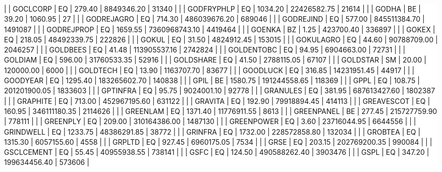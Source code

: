 |  | GOCLCORP | EQ | 279.40 | 8849346.20 | 31340 |
|  | GODFRYPHLP | EQ | 1034.20 | 22426582.75 | 21614 |
|  | GODHA | BE | 39.20 | 1060.95 | 27 |
|  | GODREJAGRO | EQ | 714.30 | 486039676.20 | 689046 |
|  | GODREJIND | EQ | 577.00 | 845511384.70 | 1491087 |
|  | GODREJPROP | EQ | 1659.55 | 7360968743.10 | 4419464 |
|  | GOENKA | BZ | 1.25 | 423700.40 | 336897 |
|  | GOKEX | EQ | 218.05 | 48492339.75 | 222826 |
|  | GOKUL | EQ | 31.50 | 4824912.45 | 153015 |
|  | GOKULAGRO | EQ | 44.60 | 90788709.00 | 2046257 |
|  | GOLDBEES | EQ | 41.48 | 113905537.16 | 2742824 |
|  | GOLDENTOBC | EQ | 94.95 | 6904663.00 | 72731 |
|  | GOLDIAM | EQ | 596.00 | 31760533.35 | 52916 |
|  | GOLDSHARE | EQ | 41.50 | 2788115.05 | 67107 |
|  | GOLDSTAR | SM | 20.00 | 120000.00 | 6000 |
|  | GOLDTECH | EQ | 13.90 | 1163707.70 | 83677 |
|  | GOODLUCK | EQ | 316.85 | 14231951.45 | 44917 |
|  | GOODYEAR | EQ | 1295.40 | 183265602.70 | 140838 |
|  | GPIL | BE | 1580.75 | 191244558.65 | 118369 |
|  | GPPL | EQ | 108.75 | 201201900.05 | 1833603 |
|  | GPTINFRA | EQ | 95.75 | 9024001.10 | 92778 |
|  | GRANULES | EQ | 381.95 | 687613427.60 | 1802387 |
|  | GRAPHITE | EQ | 713.00 | 452967195.60 | 631122 |
|  | GRAVITA | EQ | 192.90 | 79918894.45 | 414113 |
|  | GREAVESCOT | EQ | 160.95 | 346111180.35 | 2114626 |
|  | GREENLAM | EQ | 1371.40 | 11776911.55 | 8613 |
|  | GREENPANEL | BE | 277.45 | 215727759.90 | 778111 |
|  | GREENPLY | EQ | 209.00 | 310164386.00 | 1487130 |
|  | GREENPOWER | EQ | 3.60 | 23716044.95 | 6644556 |
|  | GRINDWELL | EQ | 1233.75 | 48386291.85 | 38772 |
|  | GRINFRA | EQ | 1732.00 | 228572858.80 | 132034 |
|  | GROBTEA | EQ | 1315.30 | 6057155.60 | 4558 |
|  | GRPLTD | EQ | 927.45 | 6960175.05 | 7534 |
|  | GRSE | EQ | 203.15 | 202769200.35 | 990084 |
|  | GSCLCEMENT | EQ | 55.45 | 40955938.55 | 738141 |
|  | GSFC | EQ | 124.50 | 490588262.40 | 3903476 |
|  | GSPL | EQ | 347.20 | 199634456.40 | 573606 |